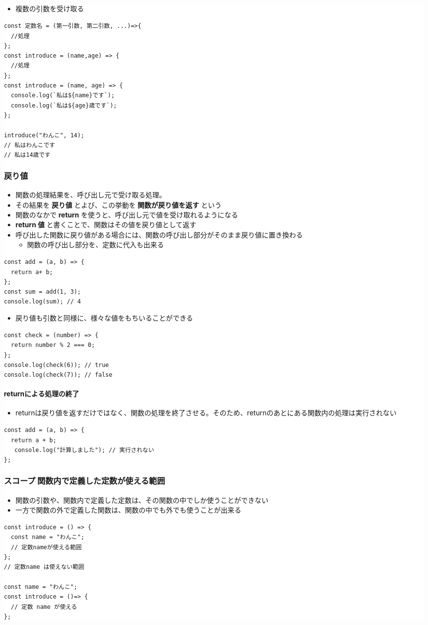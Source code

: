 - 複数の引数を受け取る

```
const 定数名 = (第一引数, 第二引数, ...)=>{
  //処理
};
const introduce = (name,age) => {
  //処理
};
const introduce = (name, age) => {
  console.log(`私は${name}です`);
  console.log(`私は${age}歳です`);
};

introduce("わんこ", 14);
// 私はわんこです
// 私は14歳です
```

### 戻り値
- 関数の処理結果を、呼び出し元で受け取る処理。
- その結果を **戻り値** とよび、この挙動を **関数が戻り値を返す** という
- 関数のなかで **return** を使うと、呼び出し元で値を受け取れるようになる
- **return 値** と書くことで、関数はその値を戻り値として返す
- 呼び出した関数に戻り値がある場合には、関数の呼び出し部分がそのまま戻り値に置き換わる
  - 関数の呼び出し部分を、定数に代入も出来る
```
const add = (a, b) => {
  return a+ b;
};
const sum = add(1, 3);
console.log(sum); // 4
```
- 戻り値も引数と同様に、様々な値をもちいることができる

```
const check = (number) => {
  return number % 2 === 0;
};
console.log(check(6)); // true
console.log(check(7)); // false
```
#### returnによる処理の終了
- returnは戻り値を返すだけではなく、関数の処理を終了させる。そのため、returnのあとにある関数内の処理は実行されない

```
const add = (a, b) => {
  return a + b;
   console.log("計算しました"); // 実行されない
};
```

### スコープ 関数内で定義した定数が使える範囲
- 関数の引数や、関数内で定義した定数は、その関数の中でしか使うことができない
- 一方で関数の外で定義した関数は、関数の中でも外でも使うことが出来る
```
const introduce = () => {
  const name = "わんこ";
  // 定数nameが使える範囲
};
// 定数name は使えない範囲

const name = "わんこ";
const introduce = ()=> {
  // 定数 name が使える
};
```